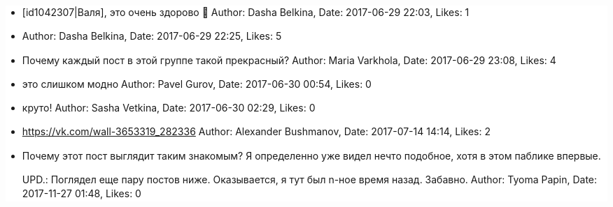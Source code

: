 
  * [id1042307|Валя], это очень здорово 👾
    Author: Dasha Belkina, Date: 2017-06-29 22:03, Likes: 1


  * 
    Author: Dasha Belkina, Date: 2017-06-29 22:25, Likes: 5


  * Почему каждый пост в этой группе такой прекрасный?
    Author: Maria Varkhola, Date: 2017-06-29 23:08, Likes: 4


  * это слишком модно
    Author: Pavel Gurov, Date: 2017-06-30 00:54, Likes: 0


  * круто!
    Author: Sasha Vetkina, Date: 2017-06-30 02:29, Likes: 0


  * https://vk.com/wall-3653319_282336
    Author: Alexander Bushmanov, Date: 2017-07-14 14:14, Likes: 2


  * Почему этот пост выглядит таким знакомым? 
    Я определенно уже видел нечто подобное, хотя в этом паблике впервые.
    
    UPD.: Поглядел еще пару постов ниже. Оказывается, я тут был n-ное время назад. Забавно.
    Author: Tyoma Papin, Date: 2017-11-27 01:48, Likes: 0

